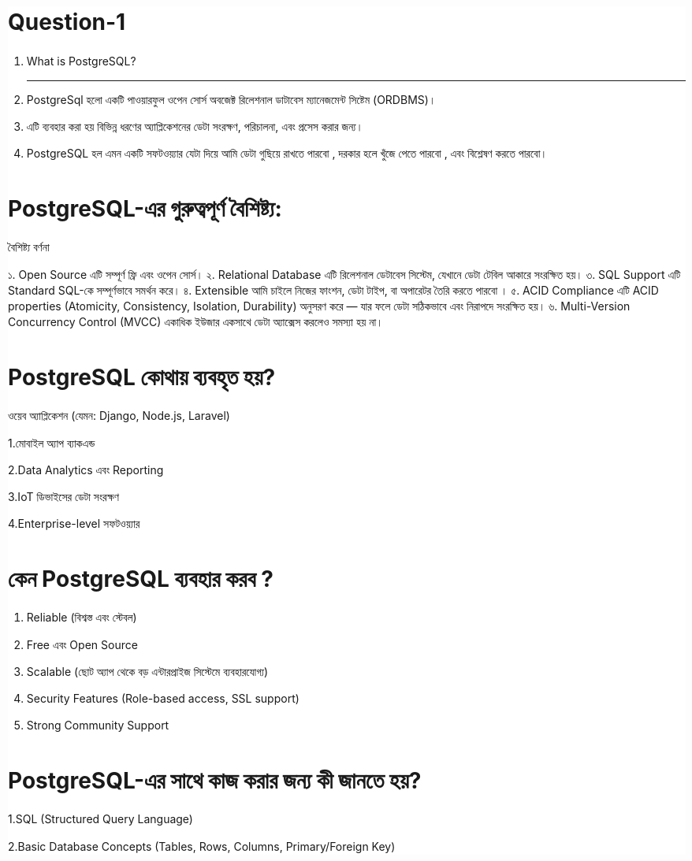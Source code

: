 # Question-1
1. What is PostgreSQL?
   __________________________________________________________________________________________

3. PostgreSql হলো একটি পাওয়ারফুল ওপেন সোর্স অবজেক্ট রিলেশনাল ডাটাবেস ম্যানেজমেন্ট সিষ্টেম (ORDBMS)।
4. এটি ব্যবহার করা হয় বিভিন্ন ধরণের অ্যাপ্লিকেশনের ডেটা সংরক্ষণ, পরিচালনা, এবং প্রসেস করার জন্য।

5. PostgreSQL হল এমন একটি সফটওয়্যার যেটা দিয়ে আমি  ডেটা গুছিয়ে রাখতে পারবো , দরকার হলে খুঁজে পেতে পারবো , এবং বিশ্লেষণ করতে পারবো।

# PostgreSQL-এর গুরুত্বপূর্ণ বৈশিষ্ট্য:
বৈশিষ্ট্য	বর্ণনা

১. Open Source	এটি সম্পূর্ণ ফ্রি এবং ওপেন সোর্স।
২. Relational Database	এটি রিলেশনাল ডেটাবেস সিস্টেম, যেখানে ডেটা টেবিল আকারে সংরক্ষিত হয়।
৩. SQL Support	এটি Standard SQL-কে সম্পূর্ণভাবে সমর্থন করে।
৪. Extensible	আমি  চাইলে নিজের ফাংশন, ডেটা টাইপ, বা অপারেটর তৈরি করতে পারবো ।
৫. ACID Compliance	এটি ACID properties (Atomicity, Consistency, Isolation, Durability) অনুসরণ করে — যার ফলে ডেটা সঠিকভাবে এবং নিরাপদে সংরক্ষিত হয়।
৬. Multi-Version Concurrency Control (MVCC)	একাধিক ইউজার একসাথে ডেটা অ্যাক্সেস করলেও সমস্যা হয় না।


# PostgreSQL কোথায় ব্যবহৃত হয়?
ওয়েব অ্যাপ্লিকেশন (যেমন: Django, Node.js, Laravel)

1.মোবাইল অ্যাপ ব্যাকএন্ড

2.Data Analytics এবং Reporting

3.IoT ডিভাইসের ডেটা সংরক্ষণ

4.Enterprise-level সফটওয়্যার


# কেন PostgreSQL ব্যবহার করব ?

1. Reliable (বিশ্বস্ত এবং স্টেবল)

2. Free এবং Open Source

3. Scalable (ছোট অ্যাপ থেকে বড় এন্টারপ্রাইজ সিস্টেমে ব্যবহারযোগ্য)

4. Security Features (Role-based access, SSL support)

5. Strong Community Support

   
# PostgreSQL-এর সাথে কাজ করার জন্য কী জানতে হয়?

1.SQL (Structured Query Language)

2.Basic Database Concepts (Tables, Rows, Columns, Primary/Foreign Key)
